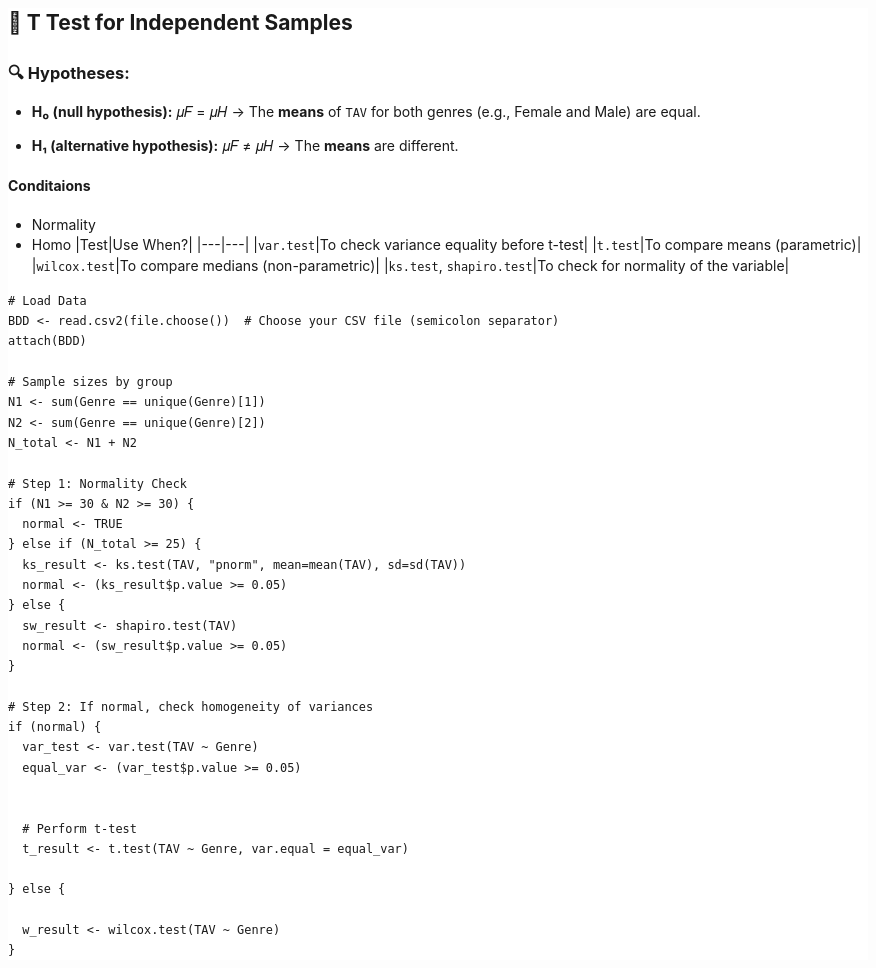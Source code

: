 	
## 🧪 **T Test for Independent Samples**

### 🔍 **Hypotheses:**

- **H₀ (null hypothesis):** 𝜇𝐹 = 𝜇𝐻 → The **means** of `TAV` for both genres (e.g., Female and Male) are equal.
    
- **H₁ (alternative hypothesis):** 𝜇𝐹 ≠ 𝜇𝐻 → The **means** are different.
#### Conditaions
- Normality
- Homo
|Test|Use When?|
|---|---|
|`var.test`|To check variance equality before t-test|
|`t.test`|To compare means (parametric)|
|`wilcox.test`|To compare medians (non-parametric)|
|`ks.test`, `shapiro.test`|To check for normality of the variable|

```
# Load Data
BDD <- read.csv2(file.choose())  # Choose your CSV file (semicolon separator)
attach(BDD)

# Sample sizes by group
N1 <- sum(Genre == unique(Genre)[1])
N2 <- sum(Genre == unique(Genre)[2])
N_total <- N1 + N2

# Step 1: Normality Check
if (N1 >= 30 & N2 >= 30) {
  normal <- TRUE
} else if (N_total >= 25) {
  ks_result <- ks.test(TAV, "pnorm", mean=mean(TAV), sd=sd(TAV))
  normal <- (ks_result$p.value >= 0.05)
} else {
  sw_result <- shapiro.test(TAV)
  normal <- (sw_result$p.value >= 0.05)
}

# Step 2: If normal, check homogeneity of variances
if (normal) {
  var_test <- var.test(TAV ~ Genre)
  equal_var <- (var_test$p.value >= 0.05)

  
  # Perform t-test
  t_result <- t.test(TAV ~ Genre, var.equal = equal_var)
  
} else {

  w_result <- wilcox.test(TAV ~ Genre)
}
```
